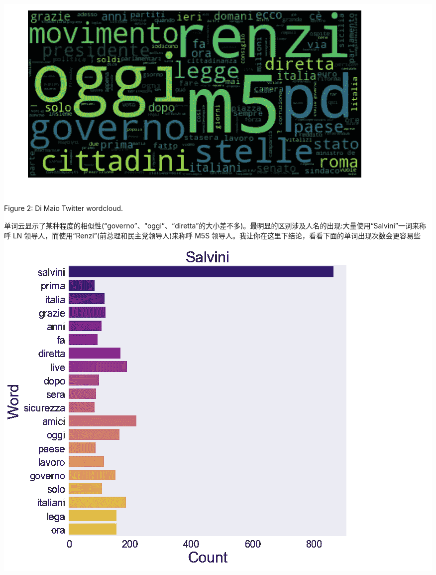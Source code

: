 ![](img/3cf15a799a23edb18603ae1251149dd6.png)

Figure 2: Di Maio Twitter wordcloud.

单词云显示了某种程度的相似性(“governo”、“oggi”、“diretta”的大小差不多)。最明显的区别涉及人名的出现:大量使用“Salvini”一词来称呼 LN 领导人，而使用“Renzi”(前总理和民主党领导人)来称呼 M5S 领导人。我让你在这里下结论，看看下面的单词出现次数会更容易些

![](img/2d96a54760d4edeab185d3afa4c753c6.png)
